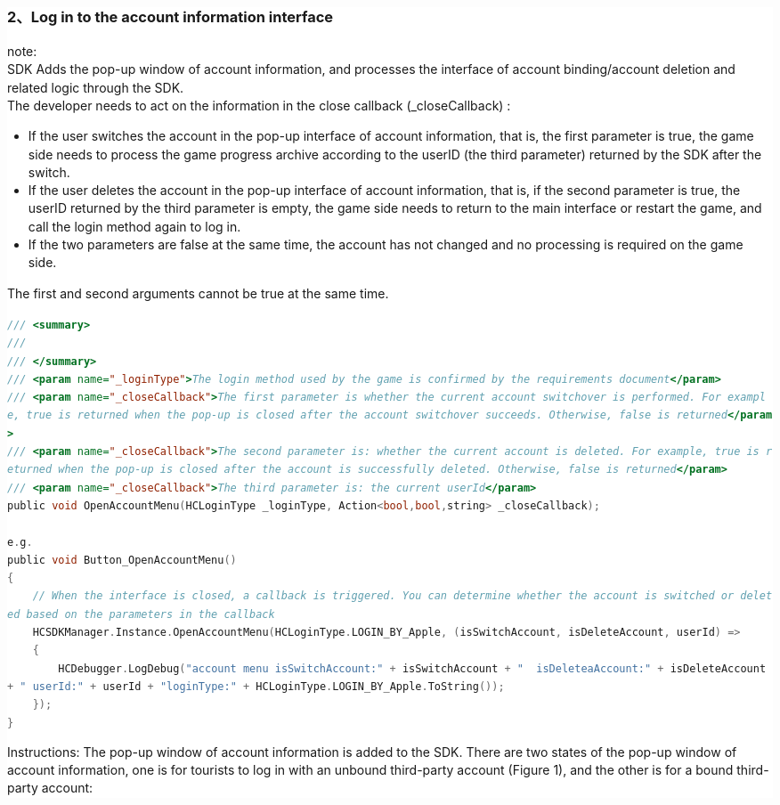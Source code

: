 
### 2、Log in to the account information interface

note:<br/>
SDK Adds the pop-up window of account information, and processes the interface of account binding/account deletion and related logic through the SDK.<br/>
The developer needs to act on the information in the close callback (_closeCallback) : <br/>
- If the user switches the account in the pop-up interface of account information, that is, the first parameter is true, the game side needs to process the game progress archive according to the userID (the third parameter) returned by the SDK after the switch. <br/>
- If the user deletes the account in the pop-up interface of account information, that is, if the second parameter is true, the userID returned by the third parameter is empty, the game side needs to return to the main interface or restart the game, and call the login method again to log in. <br/>
- If the two parameters are false at the same time, the account has not changed and no processing is required on the game side. <br/>

The first and second arguments cannot be true at the same time. <br/>

```c
/// <summary>
/// 
/// </summary>
/// <param name="_loginType">The login method used by the game is confirmed by the requirements document</param>
/// <param name="_closeCallback">The first parameter is whether the current account switchover is performed. For example, true is returned when the pop-up is closed after the account switchover succeeds. Otherwise, false is returned</param>
/// <param name="_closeCallback">The second parameter is: whether the current account is deleted. For example, true is returned when the pop-up is closed after the account is successfully deleted. Otherwise, false is returned</param>
/// <param name="_closeCallback">The third parameter is: the current userId</param>
public void OpenAccountMenu(HCLoginType _loginType, Action<bool,bool,string> _closeCallback);

e.g.
public void Button_OpenAccountMenu()
{
    // When the interface is closed, a callback is triggered. You can determine whether the account is switched or deleted based on the parameters in the callback
    HCSDKManager.Instance.OpenAccountMenu(HCLoginType.LOGIN_BY_Apple, (isSwitchAccount, isDeleteAccount, userId) =>
    {
        HCDebugger.LogDebug("account menu isSwitchAccount:" + isSwitchAccount + "  isDeleteaAccount:" + isDeleteAccount + " userId:" + userId + "loginType:" + HCLoginType.LOGIN_BY_Apple.ToString());
    });
}
```
Instructions:
The pop-up window of account information is added to the SDK. There are two states of the pop-up window of account information, one is for tourists to log in with an unbound third-party account (Figure 1), and the other is for a bound third-party account:

<center>
